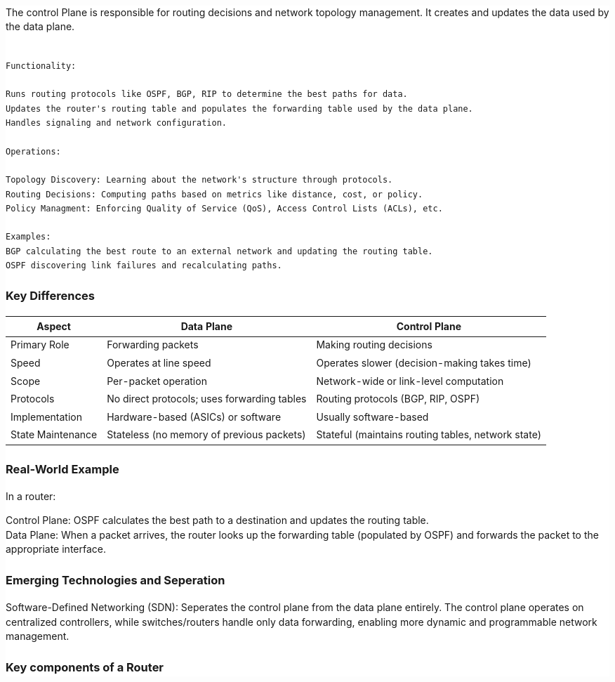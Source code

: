 The control Plane is responsible for routing decisions and network topology management. It creates and updates the data used by the data plane.

```text

Functionality:

Runs routing protocols like OSPF, BGP, RIP to determine the best paths for data.  
Updates the router's routing table and populates the forwarding table used by the data plane.  
Handles signaling and network configuration.

Operations:

Topology Discovery: Learning about the network's structure through protocols.  
Routing Decisions: Computing paths based on metrics like distance, cost, or policy.  
Policy Managment: Enforcing Quality of Service (QoS), Access Control Lists (ACLs), etc.

Examples:
BGP calculating the best route to an external network and updating the routing table.
OSPF discovering link failures and recalculating paths.
```

### Key Differences

|Aspect|Data Plane|Control Plane|
|------|----------|-------------|
|Primary Role|Forwarding packets|Making routing decisions|
|Speed|Operates at line speed|Operates slower (decision-making takes time)|
|Scope|Per-packet operation|Network-wide or link-level computation|
|Protocols|No direct protocols; uses forwarding tables|Routing protocols (BGP, RIP, OSPF)|
|Implementation|Hardware-based (ASICs) or software|Usually software-based|
|State Maintenance|Stateless (no memory of previous packets)|Stateful (maintains routing tables, network state)|

### Real-World Example

In a router:

Control Plane: OSPF calculates the best path to a destination and updates the routing table.  
Data Plane: When a packet arrives, the router looks up the forwarding table (populated by OSPF) and forwards the packet to the appropriate interface.

### Emerging Technologies and Seperation

Software-Defined Networking (SDN): Seperates the control plane from the data plane entirely. The control plane operates on centralized controllers, while switches/routers handle only data forwarding, enabling more dynamic and programmable network management.

### Key components of a Router
